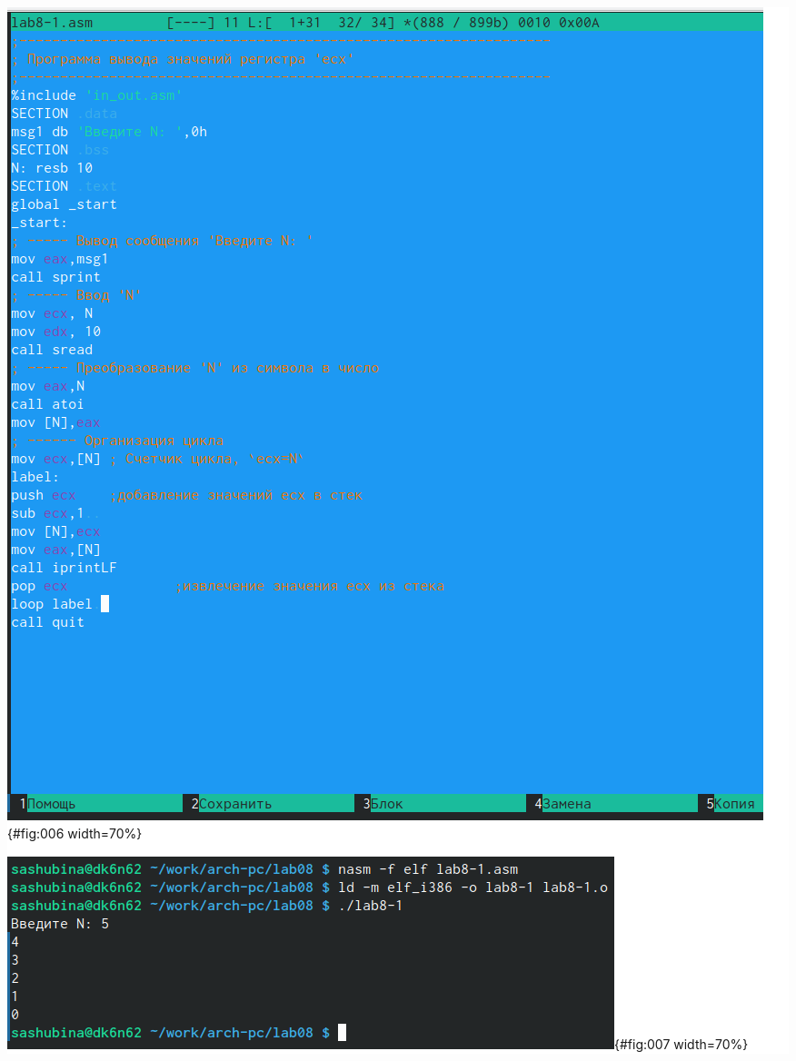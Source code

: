 ![Изменение текста программы](image/6.png){#fig:006 width=70%}

![Создание исполняемого файла и проверка его работы](image/7.png){#fig:007 width=70%}
